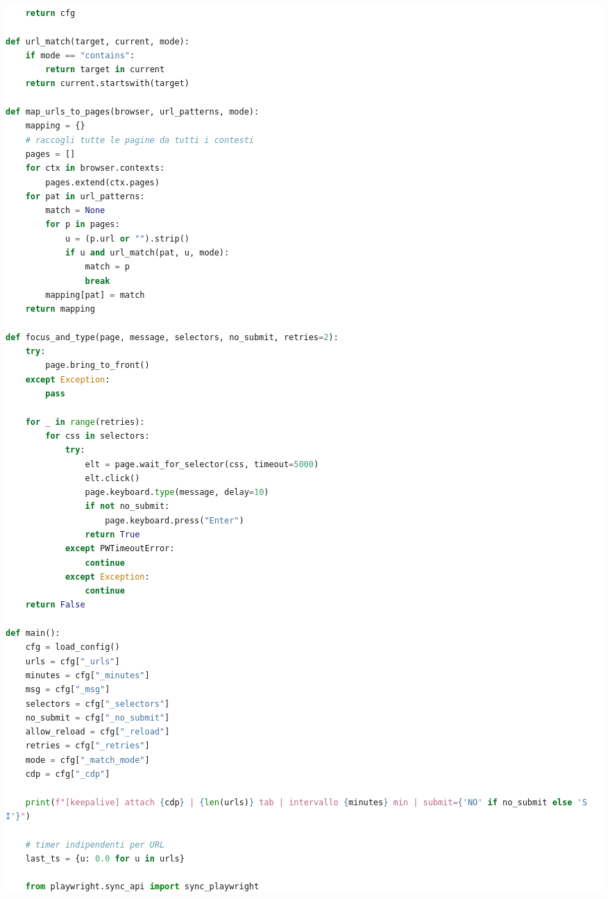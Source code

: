 ```python
    return cfg

def url_match(target, current, mode):
    if mode == "contains":
        return target in current
    return current.startswith(target)

def map_urls_to_pages(browser, url_patterns, mode):
    mapping = {}
    # raccogli tutte le pagine da tutti i contesti
    pages = []
    for ctx in browser.contexts:
        pages.extend(ctx.pages)
    for pat in url_patterns:
        match = None
        for p in pages:
            u = (p.url or "").strip()
            if u and url_match(pat, u, mode):
                match = p
                break
        mapping[pat] = match
    return mapping

def focus_and_type(page, message, selectors, no_submit, retries=2):
    try:
        page.bring_to_front()
    except Exception:
        pass

    for _ in range(retries):
        for css in selectors:
            try:
                elt = page.wait_for_selector(css, timeout=5000)
                elt.click()
                page.keyboard.type(message, delay=10)
                if not no_submit:
                    page.keyboard.press("Enter")
                return True
            except PWTimeoutError:
                continue
            except Exception:
                continue
    return False

def main():
    cfg = load_config()
    urls = cfg["_urls"]
    minutes = cfg["_minutes"]
    msg = cfg["_msg"]
    selectors = cfg["_selectors"]
    no_submit = cfg["_no_submit"]
    allow_reload = cfg["_reload"]
    retries = cfg["_retries"]
    mode = cfg["_match_mode"]
    cdp = cfg["_cdp"]

    print(f"[keepalive] attach {cdp} | {len(urls)} tab | intervallo {minutes} min | submit={'NO' if no_submit else 'SI'}")

    # timer indipendenti per URL
    last_ts = {u: 0.0 for u in urls}

    from playwright.sync_api import sync_playwright
```